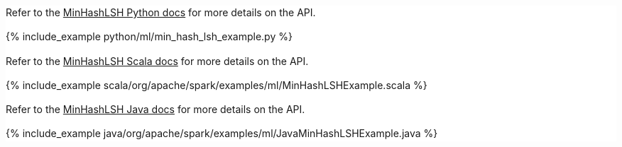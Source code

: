 <div class="codetabs">

<div data-lang="python" markdown="1">

Refer to the [MinHashLSH Python docs](api/python/reference/api/pyspark.ml.feature.MinHashLSH.html)
for more details on the API.

{% include_example python/ml/min_hash_lsh_example.py %}
</div>

<div data-lang="scala" markdown="1">

Refer to the [MinHashLSH Scala docs](api/scala/org/apache/spark/ml/feature/MinHashLSH.html)
for more details on the API.

{% include_example scala/org/apache/spark/examples/ml/MinHashLSHExample.scala %}
</div>

<div data-lang="java" markdown="1">

Refer to the [MinHashLSH Java docs](api/java/org/apache/spark/ml/feature/MinHashLSH.html)
for more details on the API.

{% include_example java/org/apache/spark/examples/ml/JavaMinHashLSHExample.java %}
</div>

</div>

